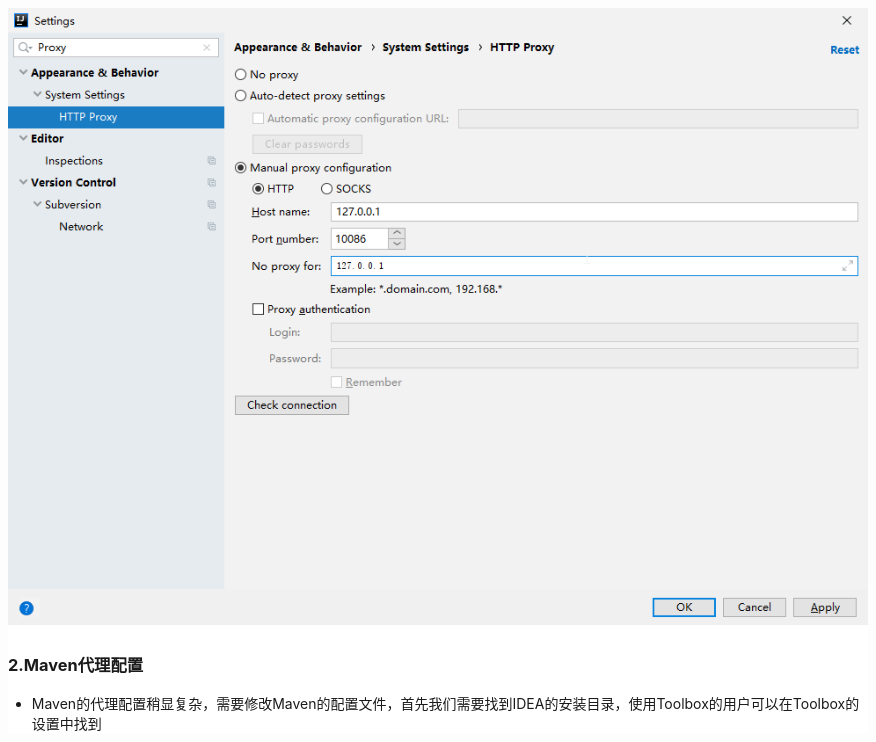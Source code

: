   ![](利用IDEA与Maven简化插件开发流程/j6YP02HzZT.png)

### 2.Maven代理配置

* Maven的代理配置稍显复杂，需要修改Maven的配置文件，首先我们需要找到IDEA的安装目录，使用Toolbox的用户可以在Toolbox的设置中找到
